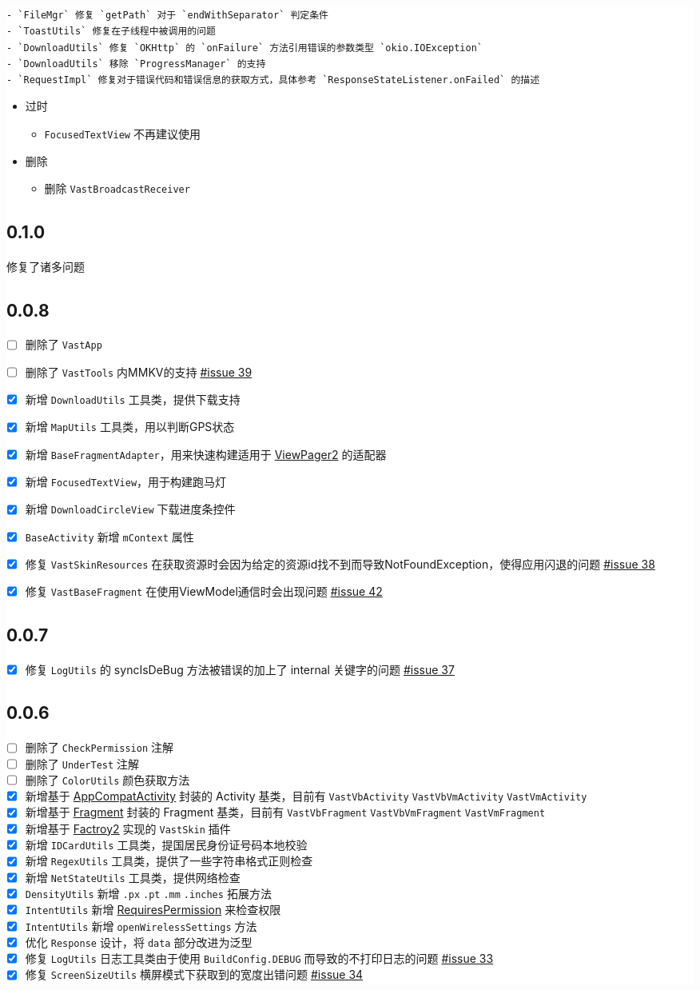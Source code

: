     - `FileMgr` 修复 `getPath` 对于 `endWithSeparator` 判定条件
    - `ToastUtils` 修复在子线程中被调用的问题
    - `DownloadUtils` 修复 `OKHttp` 的 `onFailure` 方法引用错误的参数类型 `okio.IOException`
    - `DownloadUtils` 移除 `ProgressManager` 的支持
    - `RequestImpl` 修复对于错误代码和错误信息的获取方式，具体参考 `ResponseStateListener.onFailed` 的描述

- 过时

    - `FocusedTextView` 不再建议使用

- 删除

    - 删除 `VastBroadcastReceiver`

## 0.1.0 

修复了诸多问题

## 0.0.8

- [ ] 删除了 `VastApp`
- [ ] 删除了 `VastTools` 内MMKV的支持 [#issue 39](https://github.com/SakurajimaMaii/VastUtils/issues/39) 
- [x] 新增 `DownloadUtils` 工具类，提供下载支持
- [x] 新增 `MapUtils` 工具类，用以判断GPS状态
- [x] 新增 `BaseFragmentAdapter`，用来快速构建适用于 [ViewPager2](https://developer.android.com/jetpack/androidx/releases/viewpager2) 的适配器
- [x] 新增 `FocusedTextView`，用于构建跑马灯
- [x] 新增 `DownloadCircleView` 下载进度条控件
- [x] `BaseActivity` 新增 `mContext` 属性
- [x] 修复 `VastSkinResources` 在获取资源时会因为给定的资源id找不到而导致NotFoundException，使得应用闪退的问题 [#issue 38](https://github.com/SakurajimaMaii/VastUtils/issues/38) 
- [x] 修复 `VastBaseFragment` 在使用ViewModel通信时会出现问题 [#issue 42](https://github.com/SakurajimaMaii/VastUtils/issues/42)


## 0.0.7

- [x] 修复 `LogUtils` 的 syncIsDeBug 方法被错误的加上了 internal 关键字的问题  [#issue 37](https://github.com/SakurajimaMaii/VastUtils/issues/37) 

## 0.0.6

- [ ] 删除了 `CheckPermission` 注解
- [ ] 删除了 `UnderTest` 注解
- [ ] 删除了 `ColorUtils` 颜色获取方法
- [x] 新增基于 [AppCompatActivity](https://developer.android.com/reference/androidx/appcompat/app/AppCompatActivity) 封装的 Activity 基类，目前有 `VastVbActivity` `VastVbVmActivity` `VastVmActivity`
- [x] 新增基于 [Fragment](https://developer.android.com/reference/androidx/fragment/app/Fragment.html) 封装的 Fragment 基类，目前有 `VastVbFragment` `VastVbVmFragment` `VastVmFragment`
- [x] 新增基于 [Factroy2](https://developer.android.com/reference/android/view/LayoutInflater.Factory2) 实现的 `VastSkin` 插件
- [x] 新增 `IDCardUtils` 工具类，提国居民身份证号码本地校验
- [x] 新增 `RegexUtils` 工具类，提供了一些字符串格式正则检查
- [x] 新增 `NetStateUtils` 工具类，提供网络检查
- [x] `DensityUtils` 新增 `.px` `.pt` `.mm` `.inches` 拓展方法
- [x] `IntentUtils` 新增 [RequiresPermission](https://developer.android.com/studio/write/annotations?hl=zh-cn#permissions) 来检查权限
- [x] `IntentUtils` 新增 `openWirelessSettings` 方法
- [x] 优化 `Response` 设计，将 `data` 部分改进为泛型
- [x] 修复 `LogUtils` 日志工具类由于使用 `BuildConfig.DEBUG` 而导致的不打印日志的问题 [#issue 33](https://github.com/SakurajimaMaii/VastUtils/issues/33)
- [x] 修复 `ScreenSizeUtils` 横屏模式下获取到的宽度出错问题 [#issue 34](https://github.com/SakurajimaMaii/VastUtils/issues/34) 
